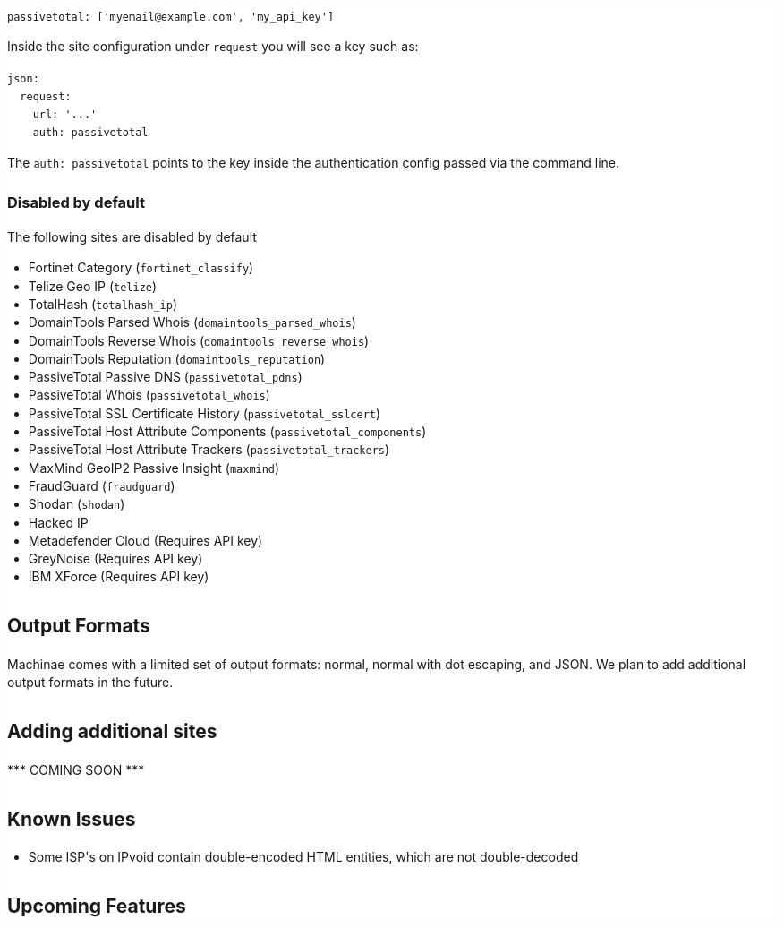     passivetotal: ['myemail@example.com', 'my_api_key']

Inside the site configuration under `request` you will see a key such as:

    json:
      request:
        url: '...'
        auth: passivetotal

The `auth: passivetotal` points to the key inside the authentication config passed
via the command line.

### Disabled by default

The following sites are disabled by default

- Fortinet Category (`fortinet_classify`)
- Telize Geo IP (`telize`)
- TotalHash (`totalhash_ip`)
- DomainTools Parsed Whois (`domaintools_parsed_whois`)
- DomainTools Reverse Whois (`domaintools_reverse_whois`)
- DomainTools Reputation (`domaintools_reputation`)
- PassiveTotal Passive DNS (`passivetotal_pdns`)
- PassiveTotal Whois (`passivetotal_whois`)
- PassiveTotal SSL Certificate History (`passivetotal_sslcert`)
- PassiveTotal Host Attribute Components (`passivetotal_components`)
- PassiveTotal Host Attribute Trackers (`passivetotal_trackers`)
- MaxMind GeoIP2 Passive Insight (`maxmind`)
- FraudGuard (`fraudguard`)
- Shodan (`shodan`)
- Hacked IP
- Metadefender Cloud (Requires API key)
- GreyNoise (Requires API key)
- IBM XForce (Requires API key)

Output Formats
--------------

Machinae comes with a limited set of output formats: normal, normal with dot
escaping, and JSON. We plan to add additional output formats in the future.


Adding additional sites
-----------------------

*** COMING SOON ***


Known Issues
------------

- Some ISP's on IPvoid contain double-encoded HTML entities, which are not
double-decoded


Upcoming Features
-----------------


[1]: https://github.com/1aN0rmus/TekDefense-Automater
[2]: https://github.com/HurricaneLabs/machinae/raw/master/machinae.yml